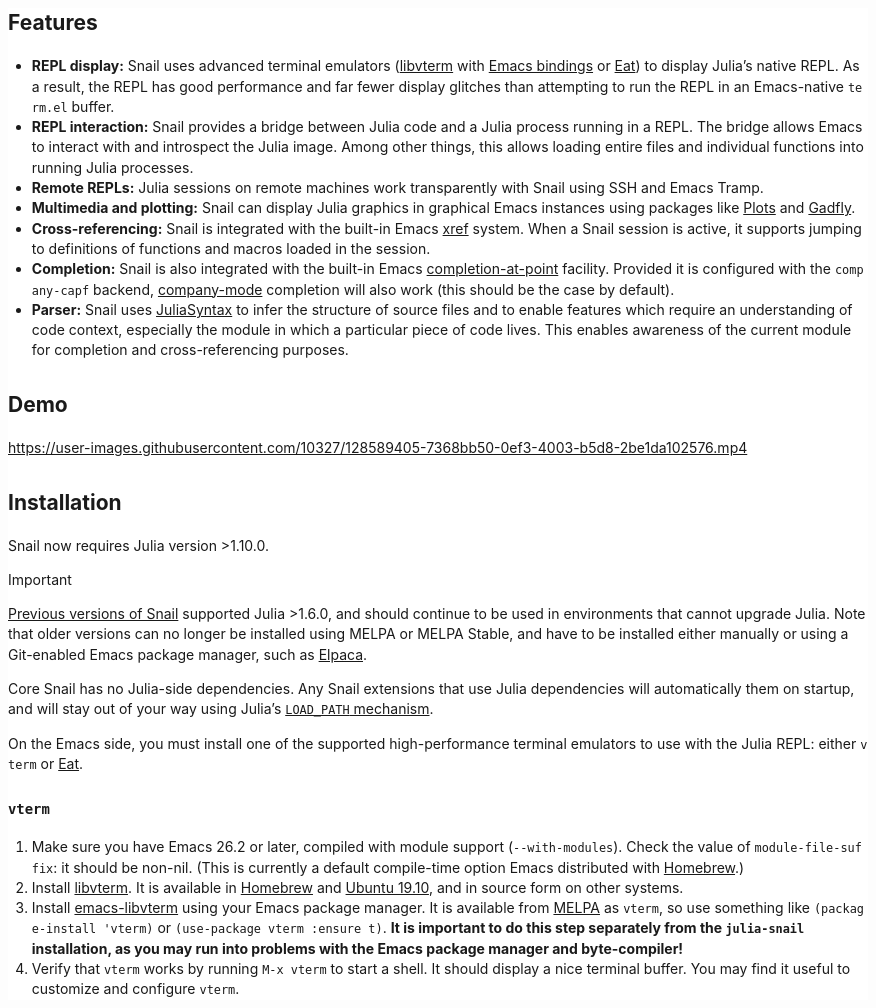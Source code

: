 
## Features

- **REPL display:** Snail uses advanced terminal emulators ([libvterm](https://github.com/neovim/libvterm) with [Emacs bindings](https://github.com/akermu/emacs-libvterm) or [Eat](https://codeberg.org/akib/emacs-eat)) to display Julia’s native REPL. As a result, the REPL has good performance and far fewer display glitches than attempting to run the REPL in an Emacs-native `term.el` buffer.
- **REPL interaction:** Snail provides a bridge between Julia code and a Julia process running in a REPL. The bridge allows Emacs to interact with and introspect the Julia image. Among other things, this allows loading entire files and individual functions into running Julia processes.
- **Remote REPLs:** Julia sessions on remote machines work transparently with Snail using SSH and Emacs Tramp.
- **Multimedia and plotting:** Snail can display Julia graphics in graphical Emacs instances using packages like [Plots](http://juliaplots.org) and [Gadfly](http://gadflyjl.org).
- **Cross-referencing:** Snail is integrated with the built-in Emacs [xref](https://www.gnu.org/software/emacs/manual/html_node/emacs/Xref.html) system. When a Snail session is active, it supports jumping to definitions of functions and macros loaded in the session.
- **Completion:** Snail is also integrated with the built-in Emacs [completion-at-point](https://www.gnu.org/software/emacs/manual/html_node/elisp/Completion-in-Buffers.html) facility. Provided it is configured with the `company-capf` backend, [company-mode](http://company-mode.github.io/) completion will also work (this should be the case by default).
- **Parser:** Snail uses [JuliaSyntax](https://github.com/JuliaLang/JuliaSyntax.jl) to infer the structure of source files and to enable features which require an understanding of code context, especially the module in which a particular piece of code lives. This enables awareness of the current module for completion and cross-referencing purposes.


## Demo

https://user-images.githubusercontent.com/10327/128589405-7368bb50-0ef3-4003-b5d8-2be1da102576.mp4


## Installation

Snail now requires Julia version >1.10.0.

> [!IMPORTANT]
> [Previous versions of Snail](https://github.com/gcv/julia-snail/tree/1.3.2) supported Julia >1.6.0, and should continue to be used in environments that cannot upgrade Julia. Note that older versions can no longer be installed using MELPA or MELPA Stable, and have to be installed either manually or using a Git-enabled Emacs package manager, such as [Elpaca](https://github.com/progfolio/elpaca).

Core Snail has no Julia-side dependencies. Any Snail extensions that use Julia dependencies will automatically them on startup, and will stay out of your way using Julia’s [`LOAD_PATH` mechanism](https://docs.julialang.org/en/v1/base/constants/#Base.LOAD_PATH).

On the Emacs side, you must install one of the supported high-performance terminal emulators to use with the Julia REPL: either `vterm` or [Eat](https://codeberg.org/akib/emacs-eat).


### `vterm`

1. Make sure you have Emacs 26.2 or later, compiled with module support (`--with-modules`). Check the value of `module-file-suffix`: it should be non-nil. (This is currently a default compile-time option Emacs distributed with [Homebrew](https://formulae.brew.sh/formula/emacs).)
2. Install [libvterm](https://github.com/neovim/libvterm). It is available in [Homebrew](https://formulae.brew.sh/formula/libvterm) and [Ubuntu 19.10](https://packages.ubuntu.com/eoan/libvterm-dev), and in source form on other systems.
3. Install [emacs-libvterm](https://github.com/akermu/emacs-libvterm) using your Emacs package manager. It is available from [MELPA](https://melpa.org/#/vterm) as `vterm`, so use something like `(package-install 'vterm)` or `(use-package vterm :ensure t)`. **It is important to do this step separately from the `julia-snail` installation, as you may run into problems with the Emacs package manager and byte-compiler!**
4. Verify that `vterm` works by running `M-x vterm` to start a shell. It should display a nice terminal buffer. You may find it useful to customize and configure `vterm`.


[//]: # (The table is formatted to look reasonable in GitHub, which limits text width and makes wide columns wrap horribly.)